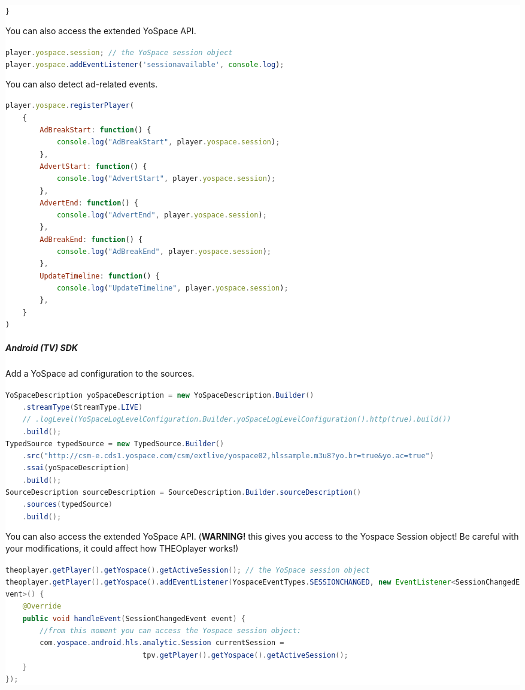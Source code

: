 ```javascript
}
```

You can also access the extended YoSpace API.

```javascript
player.yospace.session; // the YoSpace session object
player.yospace.addEventListener('sessionavailable', console.log);
```

You can also detect ad-related events.
```javascript
player.yospace.registerPlayer(
    {
        AdBreakStart: function() {
            console.log("AdBreakStart", player.yospace.session);
        },
        AdvertStart: function() {
            console.log("AdvertStart", player.yospace.session);
        },
        AdvertEnd: function() {
            console.log("AdvertEnd", player.yospace.session);
        },
        AdBreakEnd: function() {
            console.log("AdBreakEnd", player.yospace.session);
        },
        UpdateTimeline: function() {
            console.log("UpdateTimeline", player.yospace.session);
        },
    }
)
```

##### Android (TV) SDK

Add a YoSpace ad configuration to the sources.

```java
YoSpaceDescription yoSpaceDescription = new YoSpaceDescription.Builder()
    .streamType(StreamType.LIVE)
    // .logLevel(YoSpaceLogLevelConfiguration.Builder.yoSpaceLogLevelConfiguration().http(true).build())
    .build();
TypedSource typedSource = new TypedSource.Builder()
    .src("http://csm-e.cds1.yospace.com/csm/extlive/yospace02,hlssample.m3u8?yo.br=true&yo.ac=true")
    .ssai(yoSpaceDescription)
    .build();
SourceDescription sourceDescription = SourceDescription.Builder.sourceDescription()
    .sources(typedSource)
    .build();
```

You can also access the extended YoSpace API. (**WARNING!** this gives you access to the Yospace Session object! Be careful with your modifications, it could affect how THEOplayer works!)
```java
theoplayer.getPlayer().getYospace().getActiveSession(); // the YoSpace session object
theoplayer.getPlayer().getYospace().addEventListener(YospaceEventTypes.SESSIONCHANGED, new EventListener<SessionChangedEvent>() {
    @Override
    public void handleEvent(SessionChangedEvent event) {
        //from this moment you can access the Yospace session object:
        com.yospace.android.hls.analytic.Session currentSession =
                                tpv.getPlayer().getYospace().getActiveSession();
    }
});
```
